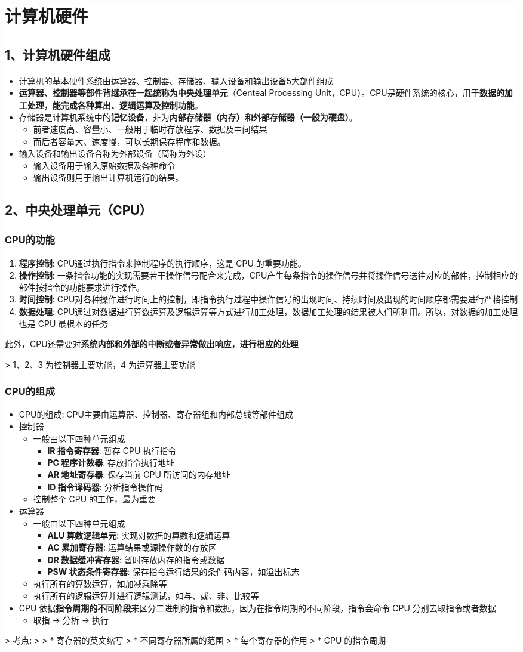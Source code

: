 # 计算机硬件


## 1、计算机硬件组成

* 计算机的基本硬件系统由运算器、控制器、存储器、输入设备和输出设备5大部件组成
* **运算器、控制器等部件背继承在一起统称为中央处理单元**（Centeal Processing Unit，CPU）。CPU是硬件系统的核心，用于**数据的加工处理，能完成各种算出、逻辑运算及控制功能**。
* 存储器是计算机系统中的**记忆设备**，非为**内部存储器（内存）和外部存储器（一般为硬盘）**。
  * 前者速度高、容量小、一般用于临时存放程序、数据及中间结果
  * 而后者容量大、速度慢，可以长期保存程序和数据。
* 输入设备和输出设备合称为外部设备（简称为外设）
  * 输入设备用于输入原始数据及各种命令
  * 输出设备则用于输出计算机运行的结果。

## 2、中央处理单元（CPU）

### CPU的功能

1. **程序控制**: CPU通过执行指令来控制程序的执行顺序，这是 CPU 的重要功能。
2. **操作控制**: 一条指令功能的实现需要若干操作信号配合来完成，CPU产生每条指令的操作信号并将操作信号送往对应的部件，控制相应的部件按指令的功能要求进行操作。
3. **时间控制**: CPU对各种操作进行时间上的控制，即指令执行过程中操作信号的出现时间、持续时间及出现的时间顺序都需要进行严格控制
4. **数据处理**: CPU通过对数据进行算数运算及逻辑运算等方式进行加工处理，数据加工处理的结果被人们所利用。所以，对数据的加工处理也是 CPU 最根本的任务

此外，CPU还需要对**系统内部和外部的中断或者异常做出响应，进行相应的处理**

&gt; 1、2、3 为控制器主要功能，4 为运算器主要功能

### CPU的组成

* CPU的组成: CPU主要由运算器、控制器、寄存器组和内部总线等部件组成
* 控制器
  * 一般由以下四种单元组成
    * **IR 指令寄存器**: 暂存 CPU 执行指令
    * **PC 程序计数器**: 存放指令执行地址
    * **AR 地址寄存器**: 保存当前 CPU 所访问的内存地址
    * **ID 指令译码器**: 分析指令操作码
  * 控制整个 CPU 的工作，最为重要
* 运算器
  * 一般由以下四种单元组成
    * **ALU 算数逻辑单元**: 实现对数据的算数和逻辑运算
    * **AC  累加寄存器**: 运算结果或源操作数的存放区
    * **DR  数据缓冲寄存器**: 暂时存放内存的指令或数据
    * **PSW 状态条件寄存器**: 保存指令运行结果的条件码内容，如溢出标志
  * 执行所有的算数运算，如加减乘除等
  * 执行所有的逻辑运算并进行逻辑测试，如与、或、非、比较等
* CPU 依据**指令周期的不同阶段**来区分二进制的指令和数据，因为在指令周期的不同阶段，指令会命令 CPU 分别去取指令或者数据
  * 取指 -&gt; 分析 -&gt; 执行

&gt; 考点:
&gt;
&gt; * 寄存器的英文缩写
&gt; * 不同寄存器所属的范围
&gt; * 每个寄存器的作用
&gt; * CPU 的指令周期
